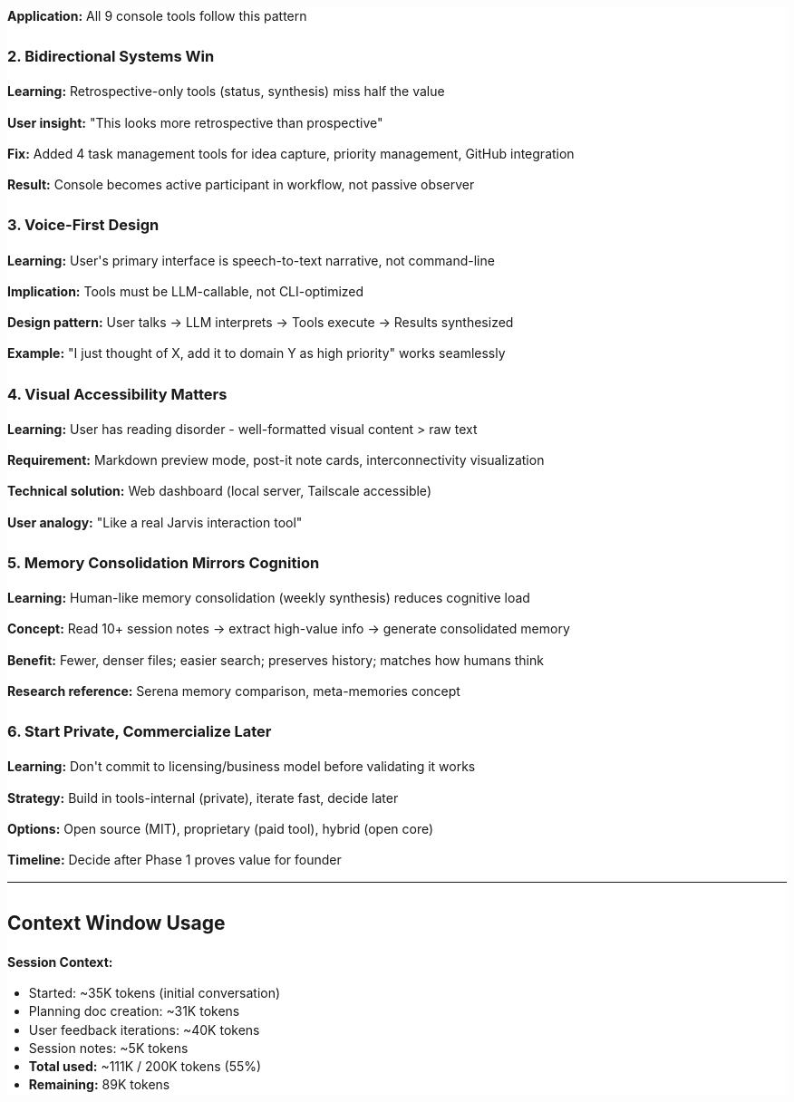 **Application:** All 9 console tools follow this pattern

### 2. Bidirectional Systems Win
**Learning:** Retrospective-only tools (status, synthesis) miss half the value

**User insight:** "This looks more retrospective than prospective"

**Fix:** Added 4 task management tools for idea capture, priority management, GitHub integration

**Result:** Console becomes active participant in workflow, not passive observer

### 3. Voice-First Design
**Learning:** User's primary interface is speech-to-text narrative, not command-line

**Implication:** Tools must be LLM-callable, not CLI-optimized

**Design pattern:** User talks → LLM interprets → Tools execute → Results synthesized

**Example:** "I just thought of X, add it to domain Y as high priority" works seamlessly

### 4. Visual Accessibility Matters
**Learning:** User has reading disorder - well-formatted visual content > raw text

**Requirement:** Markdown preview mode, post-it note cards, interconnectivity visualization

**Technical solution:** Web dashboard (local server, Tailscale accessible)

**User analogy:** "Like a real Jarvis interaction tool"

### 5. Memory Consolidation Mirrors Cognition
**Learning:** Human-like memory consolidation (weekly synthesis) reduces cognitive load

**Concept:** Read 10+ session notes → extract high-value info → generate consolidated memory

**Benefit:** Fewer, denser files; easier search; preserves history; matches how humans think

**Research reference:** Serena memory comparison, meta-memories concept

### 6. Start Private, Commercialize Later
**Learning:** Don't commit to licensing/business model before validating it works

**Strategy:** Build in tools-internal (private), iterate fast, decide later

**Options:** Open source (MIT), proprietary (paid tool), hybrid (open core)

**Timeline:** Decide after Phase 1 proves value for founder

---

## Context Window Usage

**Session Context:**
- Started: ~35K tokens (initial conversation)
- Planning doc creation: ~31K tokens
- User feedback iterations: ~40K tokens
- Session notes: ~5K tokens
- **Total used:** ~111K / 200K tokens (55%)
- **Remaining:** 89K tokens
